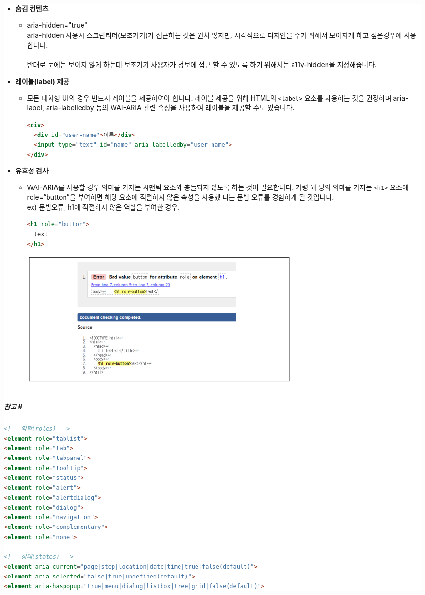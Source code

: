 - **숨김 컨텐츠**
  - aria-hidden="true"<br>
    aria-hidden 사용시 스크린리더(보조기기)가 접근하는 것은 원치 않지만, 시각적으로 디자인을 주기 위해서 보여지게 하고 싶은경우에 사용합니다.<br><br>
    반대로 눈에는 보이지 않게 하는데 보조기기 사용자가 정보에 접근 할 수 있도록 하기 위해서는 a11y-hidden을 지정해줍니다.

- **레이블(label) 제공**
  - 모든 대화형 UI의 경우 반드시 레이블을 제공하여야 합니다. 레이블 제공을 위해 HTML의 `<label>` 요소를
사용하는 것을 권장하며 aria-label, aria-labelledby 등의 WAI-ARIA 관련 속성을 사용하여 레이블을
제공할 수도 있습니다.
    ```html
    <div>
      <div id="user-name">이름</div>
      <input type="text" id="name" aria-labelledby="user-name">
    </div>
    ```

- **유효성 검사**
  - WAI-ARIA를 사용할 경우 의미를 가지는 시맨틱 요소와 충돌되지 않도록 하는 것이 필요합니다. 가령 헤
딩의 의미를 가지는 `<h1>` 요소에 role=“button”을 부여하면 해당 요소에 적절하지 않은 속성을 사용했
다는 문법 오류를 경험하게 될 것입니다.<br>
  ex) 문법오류, h1에 적절하지 않은 역할을 부여한 경우.
    ```html
    <h1 role="button">
      text
    </h1>
    ```
    ![Alt text](../../../public/images/wai-aria-error.png "wai-error")

---



##### 참고  <a id="aria-reference" href="#aria-reference">#</a>

```html
<!-- 역할(roles) -->
<element role="tablist">
<element role="tab">
<element role="tabpanel">
<element role="tooltip">
<element role="status">
<element role="alert">
<element role="alertdialog">
<element role="dialog">
<element role="navigation">
<element role="complementary">
<element role="none">

<!-- 상태(states) -->
<element aria-current="page|step|location|date|time|true|false(default)">
<element aria-selected="false|true|undefined(default)">
<element aria-haspopup="true|menu|dialog|listbox|tree|grid|false(default)">
```